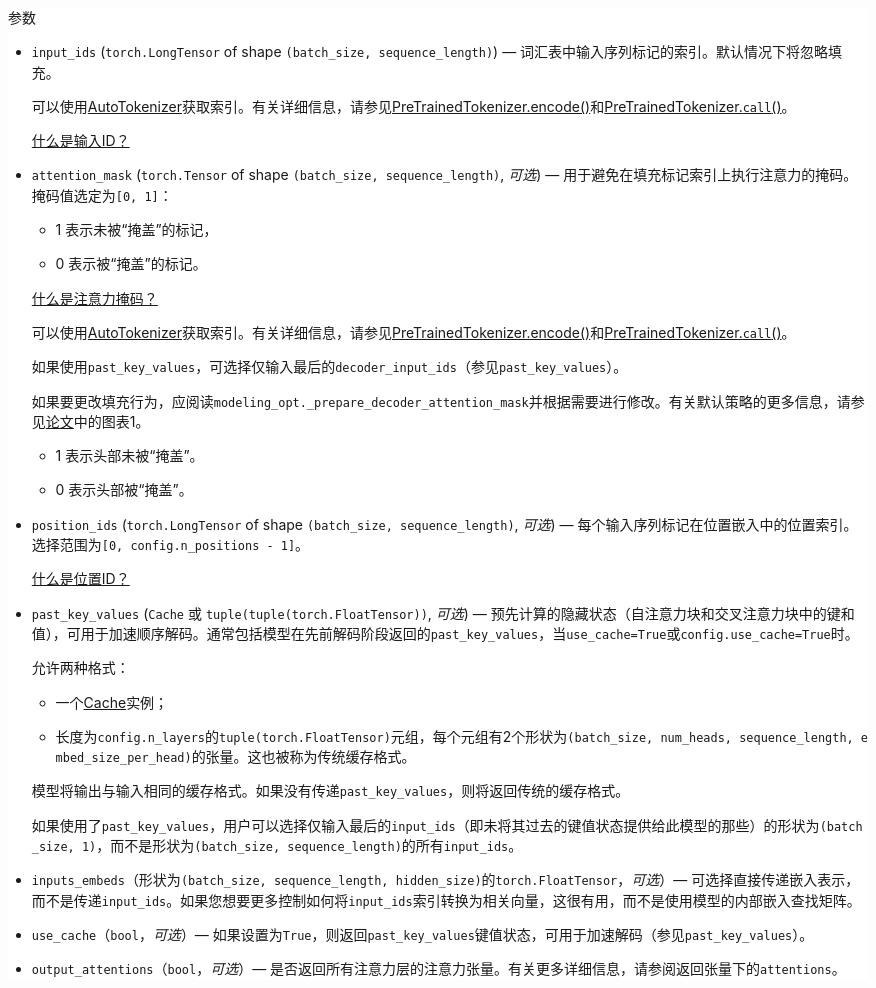 参数

+   `input_ids` (`torch.LongTensor` of shape `(batch_size, sequence_length)`) — 词汇表中输入序列标记的索引。默认情况下将忽略填充。

    可以使用[AutoTokenizer](/docs/transformers/v4.37.2/en/model_doc/auto#transformers.AutoTokenizer)获取索引。有关详细信息，请参见[PreTrainedTokenizer.encode()](/docs/transformers/v4.37.2/en/internal/tokenization_utils#transformers.PreTrainedTokenizerBase.encode)和[PreTrainedTokenizer.`call`()](/docs/transformers/v4.37.2/en/internal/tokenization_utils#transformers.PreTrainedTokenizerBase.__call__)。

    [什么是输入ID？](../glossary#input-ids)

+   `attention_mask` (`torch.Tensor` of shape `(batch_size, sequence_length)`, *可选*) — 用于避免在填充标记索引上执行注意力的掩码。掩码值选定为`[0, 1]`：

    +   1 表示未被“掩盖”的标记，

    +   0 表示被“掩盖”的标记。

    [什么是注意力掩码？](../glossary#attention-mask)

    可以使用[AutoTokenizer](/docs/transformers/v4.37.2/en/model_doc/auto#transformers.AutoTokenizer)获取索引。有关详细信息，请参见[PreTrainedTokenizer.encode()](/docs/transformers/v4.37.2/en/internal/tokenization_utils#transformers.PreTrainedTokenizerBase.encode)和[PreTrainedTokenizer.`call`()](/docs/transformers/v4.37.2/en/internal/tokenization_utils#transformers.PreTrainedTokenizerBase.__call__)。

    如果使用`past_key_values`，可选择仅输入最后的`decoder_input_ids`（参见`past_key_values`）。

    如果要更改填充行为，应阅读`modeling_opt._prepare_decoder_attention_mask`并根据需要进行修改。有关默认策略的更多信息，请参见[论文](https://arxiv.org/abs/1910.13461)中的图表1。

    +   1 表示头部未被“掩盖”。

    +   0 表示头部被“掩盖”。

+   `position_ids` (`torch.LongTensor` of shape `(batch_size, sequence_length)`, *可选*) — 每个输入序列标记在位置嵌入中的位置索引。选择范围为`[0, config.n_positions - 1]`。

    [什么是位置ID？](../glossary#position-ids)

+   `past_key_values` (`Cache` 或 `tuple(tuple(torch.FloatTensor))`, *可选*) — 预先计算的隐藏状态（自注意力块和交叉注意力块中的键和值），可用于加速顺序解码。通常包括模型在先前解码阶段返回的`past_key_values`，当`use_cache=True`或`config.use_cache=True`时。

    允许两种格式：

    +   一个[Cache](/docs/transformers/v4.37.2/en/internal/generation_utils#transformers.Cache)实例；

    +   长度为`config.n_layers`的`tuple(torch.FloatTensor)`元组，每个元组有2个形状为`(batch_size, num_heads, sequence_length, embed_size_per_head)`的张量。这也被称为传统缓存格式。

    模型将输出与输入相同的缓存格式。如果没有传递`past_key_values`，则将返回传统的缓存格式。

    如果使用了`past_key_values`，用户可以选择仅输入最后的`input_ids`（即未将其过去的键值状态提供给此模型的那些）的形状为`(batch_size, 1)`，而不是形状为`(batch_size, sequence_length)`的所有`input_ids`。

+   `inputs_embeds`（形状为`(batch_size, sequence_length, hidden_size)`的`torch.FloatTensor`，*可选*）— 可选择直接传递嵌入表示，而不是传递`input_ids`。如果您想要更多控制如何将`input_ids`索引转换为相关向量，这很有用，而不是使用模型的内部嵌入查找矩阵。

+   `use_cache`（`bool`，*可选*）— 如果设置为`True`，则返回`past_key_values`键值状态，可用于加速解码（参见`past_key_values`）。

+   `output_attentions`（`bool`，*可选*）— 是否返回所有注意力层的注意力张量。有关更多详细信息，请参阅返回张量下的`attentions`。
